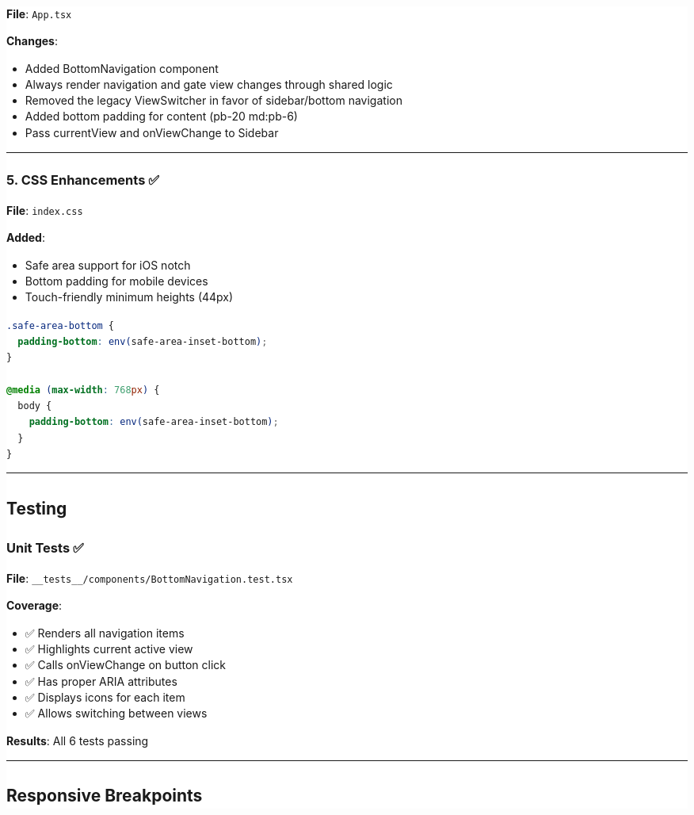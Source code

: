**File**: `App.tsx`

**Changes**:

- Added BottomNavigation component
- Always render navigation and gate view changes through shared logic
- Removed the legacy ViewSwitcher in favor of sidebar/bottom navigation
- Added bottom padding for content (pb-20 md:pb-6)
- Pass currentView and onViewChange to Sidebar

---

### 5. CSS Enhancements ✅

**File**: `index.css`

**Added**:

- Safe area support for iOS notch
- Bottom padding for mobile devices
- Touch-friendly minimum heights (44px)

```css
.safe-area-bottom {
  padding-bottom: env(safe-area-inset-bottom);
}

@media (max-width: 768px) {
  body {
    padding-bottom: env(safe-area-inset-bottom);
  }
}
```

---

## Testing

### Unit Tests ✅

**File**: `__tests__/components/BottomNavigation.test.tsx`

**Coverage**:

- ✅ Renders all navigation items
- ✅ Highlights current active view
- ✅ Calls onViewChange on button click
- ✅ Has proper ARIA attributes
- ✅ Displays icons for each item
- ✅ Allows switching between views

**Results**: All 6 tests passing

---

## Responsive Breakpoints
